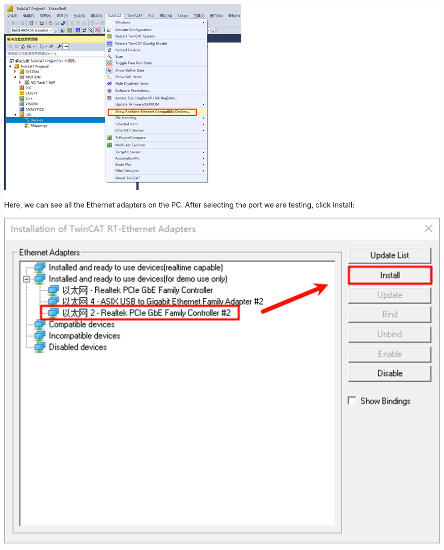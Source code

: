 ![image-20241126112725124](figures/image-20241126112725124.png)

Here, we can see all the Ethernet adapters on the PC. After selecting the port we are testing, click Install:

![image-20241126112735628](figures/image-20241126112735628.png)
